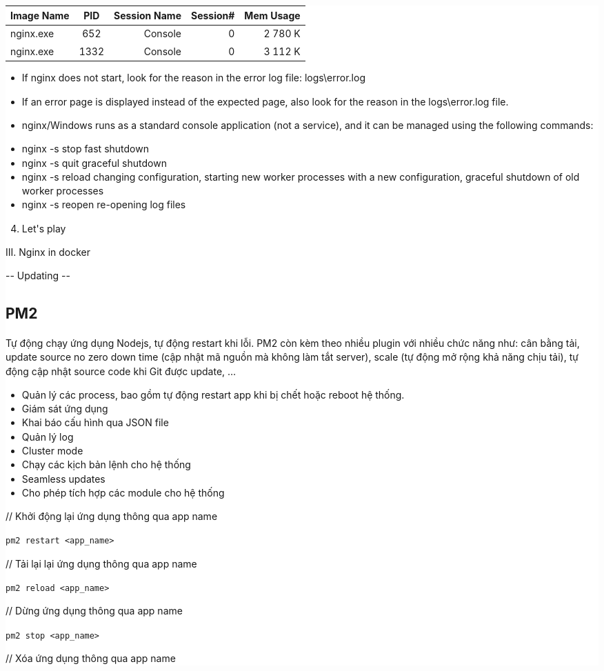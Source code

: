 

| Image Name   |      PID      |  Session Name |  Session# |  Mem Usage |
|----------|:-------------:|------:|------:|------:|
| nginx.exe |  652 | Console | 0 | 2 780 K |
| nginx.exe |  1332 | Console | 0 | 3 112 K |

- If nginx does not start, look for the reason in the error log file:
logs\error.log

- If an error page is displayed instead of the expected page, also look for the reason in the logs\error.log file.

- nginx/Windows runs as a standard console application (not a service), and it can be managed using the following commands:
+ nginx -s stop 		fast shutdown
+ nginx -s quit	    	graceful shutdown
+ nginx -s reload		changing configuration, starting new worker processes with a new configuration, graceful shutdown of old worker processes
+ nginx -s reopen		re-opening log files

4. Let's play


III. Nginx in docker

-- Updating --



## PM2

Tự động chạy ứng dụng Nodejs, tự động restart khi lỗi. PM2 còn kèm theo nhiều plugin với nhiều chức năng như: cân bằng tải, update source no zero down time (cập nhật mã nguồn mà không làm tắt server), scale (tự động mở rộng khả năng chịu tải), tự động cập nhật source code khi Git được update, …

- Quản lý các process, bao gồm tự động restart app khi bị chết hoặc reboot hệ thống.
- Giám sát ứng dụng
- Khai báo cấu hình qua JSON file
- Quản lý log
- Cluster mode
- Chạy các kịch bản lệnh cho hệ thống
- Seamless updates
- Cho phép tích hợp các module cho hệ thống


// Khởi động lại ứng dụng thông qua app name

`pm2 restart <app_name>`
 
// Tải lại lại ứng dụng thông qua app name

`pm2 reload <app_name>`
 
// Dừng ứng dụng thông qua app name

`pm2 stop <app_name>`
 
// Xóa ứng dụng thông qua app name
